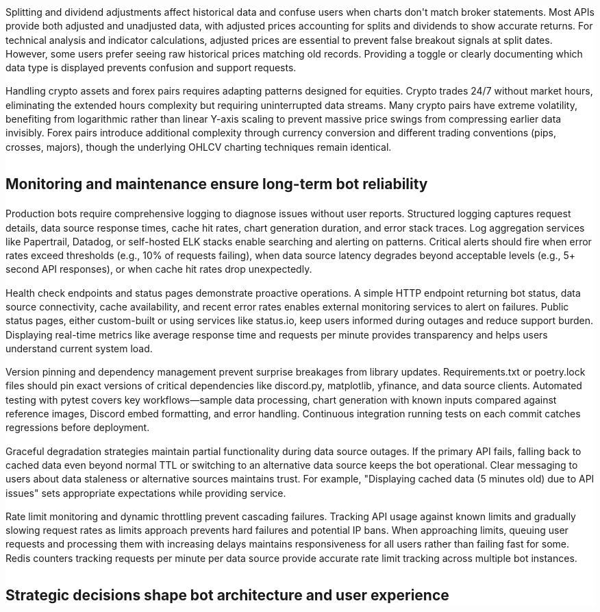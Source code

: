 Splitting and dividend adjustments affect historical data and confuse users when charts don't match broker statements. Most APIs provide both adjusted and unadjusted data, with adjusted prices accounting for splits and dividends to show accurate returns. For technical analysis and indicator calculations, adjusted prices are essential to prevent false breakout signals at split dates. However, some users prefer seeing raw historical prices matching old records. Providing a toggle or clearly documenting which data type is displayed prevents confusion and support requests.

Handling crypto assets and forex pairs requires adapting patterns designed for equities. Crypto trades 24/7 without market hours, eliminating the extended hours complexity but requiring uninterrupted data streams. Many crypto pairs have extreme volatility, benefiting from logarithmic rather than linear Y-axis scaling to prevent massive price swings from compressing earlier data invisibly. Forex pairs introduce additional complexity through currency conversion and different trading conventions (pips, crosses, majors), though the underlying OHLCV charting techniques remain identical.

## Monitoring and maintenance ensure long-term bot reliability

Production bots require comprehensive logging to diagnose issues without user reports. Structured logging captures request details, data source response times, cache hit rates, chart generation duration, and error stack traces. Log aggregation services like Papertrail, Datadog, or self-hosted ELK stacks enable searching and alerting on patterns. Critical alerts should fire when error rates exceed thresholds (e.g., 10% of requests failing), when data source latency degrades beyond acceptable levels (e.g., 5+ second API responses), or when cache hit rates drop unexpectedly.

Health check endpoints and status pages demonstrate proactive operations. A simple HTTP endpoint returning bot status, data source connectivity, cache availability, and recent error rates enables external monitoring services to alert on failures. Public status pages, either custom-built or using services like status.io, keep users informed during outages and reduce support burden. Displaying real-time metrics like average response time and requests per minute provides transparency and helps users understand current system load.

Version pinning and dependency management prevent surprise breakages from library updates. Requirements.txt or poetry.lock files should pin exact versions of critical dependencies like discord.py, matplotlib, yfinance, and data source clients. Automated testing with pytest covers key workflows—sample data processing, chart generation with known inputs compared against reference images, Discord embed formatting, and error handling. Continuous integration running tests on each commit catches regressions before deployment.

Graceful degradation strategies maintain partial functionality during data source outages. If the primary API fails, falling back to cached data even beyond normal TTL or switching to an alternative data source keeps the bot operational. Clear messaging to users about data staleness or alternative sources maintains trust. For example, "Displaying cached data (5 minutes old) due to API issues" sets appropriate expectations while providing service.

Rate limit monitoring and dynamic throttling prevent cascading failures. Tracking API usage against known limits and gradually slowing request rates as limits approach prevents hard failures and potential IP bans. When approaching limits, queuing user requests and processing them with increasing delays maintains responsiveness for all users rather than failing fast for some. Redis counters tracking requests per minute per data source provide accurate rate limit tracking across multiple bot instances.

## Strategic decisions shape bot architecture and user experience
